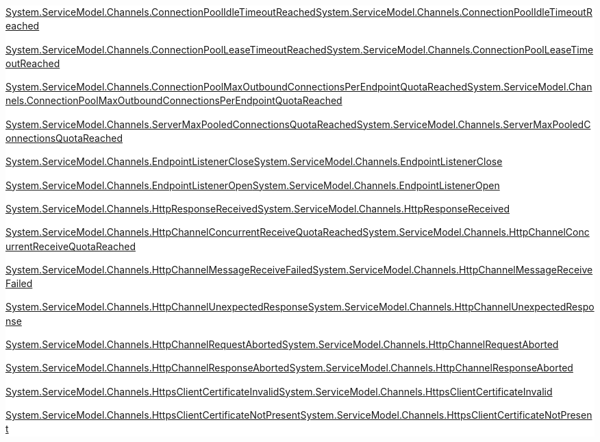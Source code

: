  [<span data-ttu-id="3be01-140">System.ServiceModel.Channels.ConnectionPoolIdleTimeoutReached</span><span class="sxs-lookup"><span data-stu-id="3be01-140">System.ServiceModel.Channels.ConnectionPoolIdleTimeoutReached</span></span>](system-servicemodel-channels-connectionpoolidletimeoutreached.md)  
  
 [<span data-ttu-id="3be01-141">System.ServiceModel.Channels.ConnectionPoolLeaseTimeoutReached</span><span class="sxs-lookup"><span data-stu-id="3be01-141">System.ServiceModel.Channels.ConnectionPoolLeaseTimeoutReached</span></span>](system-servicemodel-channels-connectionpoolleasetimeoutreached.md)  
  
 [<span data-ttu-id="3be01-142">System.ServiceModel.Channels.ConnectionPoolMaxOutboundConnectionsPerEndpointQuotaReached</span><span class="sxs-lookup"><span data-stu-id="3be01-142">System.ServiceModel.Channels.ConnectionPoolMaxOutboundConnectionsPerEndpointQuotaReached</span></span>](connectionpoolmaxoutboundconnectionsperendpointquotareached.md)  
  
 [<span data-ttu-id="3be01-143">System.ServiceModel.Channels.ServerMaxPooledConnectionsQuotaReached</span><span class="sxs-lookup"><span data-stu-id="3be01-143">System.ServiceModel.Channels.ServerMaxPooledConnectionsQuotaReached</span></span>](system-servicemodel-channels-servermaxpooledconnectionsquotareached.md)  
  
 [<span data-ttu-id="3be01-144">System.ServiceModel.Channels.EndpointListenerClose</span><span class="sxs-lookup"><span data-stu-id="3be01-144">System.ServiceModel.Channels.EndpointListenerClose</span></span>](system-servicemodel-channels-endpointlistenerclose.md)  
  
 [<span data-ttu-id="3be01-145">System.ServiceModel.Channels.EndpointListenerOpen</span><span class="sxs-lookup"><span data-stu-id="3be01-145">System.ServiceModel.Channels.EndpointListenerOpen</span></span>](system-servicemodel-channels-endpointlisteneropen.md)  
  
 [<span data-ttu-id="3be01-146">System.ServiceModel.Channels.HttpResponseReceived</span><span class="sxs-lookup"><span data-stu-id="3be01-146">System.ServiceModel.Channels.HttpResponseReceived</span></span>](system-servicemodel-channels-httpresponsereceived.md)  
  
 [<span data-ttu-id="3be01-147">System.ServiceModel.Channels.HttpChannelConcurrentReceiveQuotaReached</span><span class="sxs-lookup"><span data-stu-id="3be01-147">System.ServiceModel.Channels.HttpChannelConcurrentReceiveQuotaReached</span></span>](system-servicemodel-channels-httpchannelconcurrentreceivequotareached.md)  
  
 [<span data-ttu-id="3be01-148">System.ServiceModel.Channels.HttpChannelMessageReceiveFailed</span><span class="sxs-lookup"><span data-stu-id="3be01-148">System.ServiceModel.Channels.HttpChannelMessageReceiveFailed</span></span>](system-servicemodel-channels-httpchannelmessagereceivefailed.md)  
  
 [<span data-ttu-id="3be01-149">System.ServiceModel.Channels.HttpChannelUnexpectedResponse</span><span class="sxs-lookup"><span data-stu-id="3be01-149">System.ServiceModel.Channels.HttpChannelUnexpectedResponse</span></span>](system-servicemodel-channels-httpchannelunexpectedresponse.md)  
  
 [<span data-ttu-id="3be01-150">System.ServiceModel.Channels.HttpChannelRequestAborted</span><span class="sxs-lookup"><span data-stu-id="3be01-150">System.ServiceModel.Channels.HttpChannelRequestAborted</span></span>](system-servicemodel-channels-httpchannelrequestaborted.md)  
  
 [<span data-ttu-id="3be01-151">System.ServiceModel.Channels.HttpChannelResponseAborted</span><span class="sxs-lookup"><span data-stu-id="3be01-151">System.ServiceModel.Channels.HttpChannelResponseAborted</span></span>](system-servicemodel-channels-httpchannelresponseaborted.md)  
  
 [<span data-ttu-id="3be01-152">System.ServiceModel.Channels.HttpsClientCertificateInvalid</span><span class="sxs-lookup"><span data-stu-id="3be01-152">System.ServiceModel.Channels.HttpsClientCertificateInvalid</span></span>](system-servicemodel-channels-httpsclientcertificateinvalid.md)  
  
 [<span data-ttu-id="3be01-153">System.ServiceModel.Channels.HttpsClientCertificateNotPresent</span><span class="sxs-lookup"><span data-stu-id="3be01-153">System.ServiceModel.Channels.HttpsClientCertificateNotPresent</span></span>](system-servicemodel-channels-httpsclientcertificatenotpresent.md)  
  